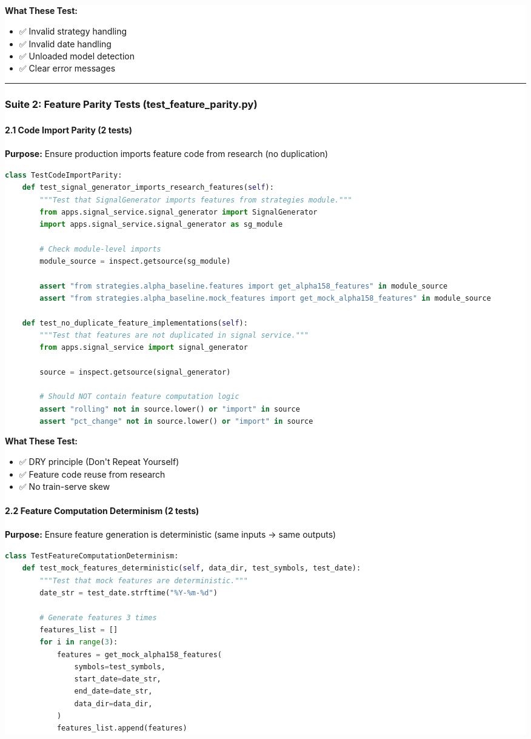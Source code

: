 **What These Test:**
- ✅ Invalid strategy handling
- ✅ Invalid date handling
- ✅ Unloaded model detection
- ✅ Clear error messages

---

### Suite 2: Feature Parity Tests (test_feature_parity.py)

#### 2.1 Code Import Parity (2 tests)

**Purpose:** Ensure production imports feature code from research (no duplication)

```python
class TestCodeImportParity:
    def test_signal_generator_imports_research_features(self):
        """Test that SignalGenerator imports features from strategies module."""
        from apps.signal_service.signal_generator import SignalGenerator
        import apps.signal_service.signal_generator as sg_module

        # Check module-level imports
        module_source = inspect.getsource(sg_module)

        assert "from strategies.alpha_baseline.features import get_alpha158_features" in module_source
        assert "from strategies.alpha_baseline.mock_features import get_mock_alpha158_features" in module_source

    def test_no_duplicate_feature_implementations(self):
        """Test that features are not duplicated in signal service."""
        from apps.signal_service import signal_generator

        source = inspect.getsource(signal_generator)

        # Should NOT contain feature computation logic
        assert "rolling" not in source.lower() or "import" in source
        assert "pct_change" not in source.lower() or "import" in source
```

**What These Test:**
- ✅ DRY principle (Don't Repeat Yourself)
- ✅ Feature code reuse from research
- ✅ No train-serve skew

#### 2.2 Feature Computation Determinism (2 tests)

**Purpose:** Ensure feature generation is deterministic (same inputs → same outputs)

```python
class TestFeatureComputationDeterminism:
    def test_mock_features_deterministic(self, data_dir, test_symbols, test_date):
        """Test that mock features are deterministic."""
        date_str = test_date.strftime("%Y-%m-%d")

        # Generate features 3 times
        features_list = []
        for i in range(3):
            features = get_mock_alpha158_features(
                symbols=test_symbols,
                start_date=date_str,
                end_date=date_str,
                data_dir=data_dir,
            )
            features_list.append(features)

```